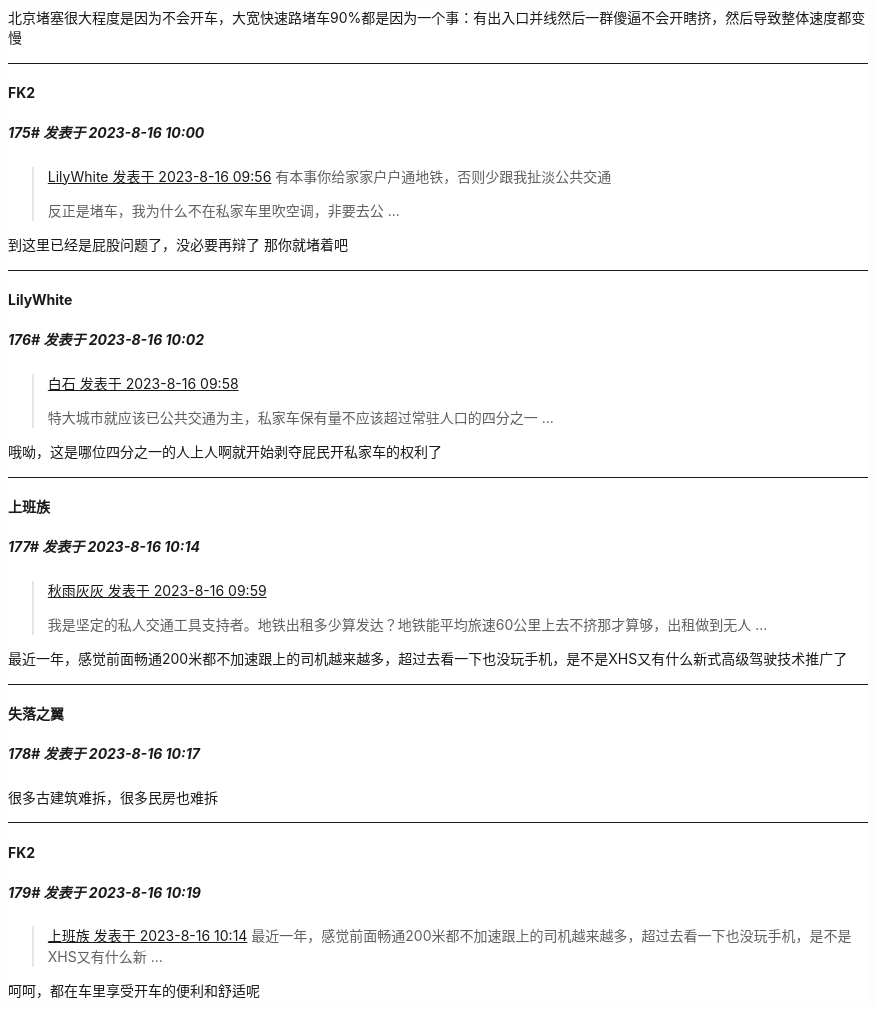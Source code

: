 北京堵塞很大程度是因为不会开车，大宽快速路堵车90%都是因为一个事：有出入口并线然后一群傻逼不会开瞎挤，然后导致整体速度都变慢

*****

####  FK2  
##### 175#       发表于 2023-8-16 10:00

<blockquote><a href="httphttps://bbs.saraba1st.com/2b/forum.php?mod=redirect&amp;goto=findpost&amp;pid=62043862&amp;ptid=2148470" target="_blank">LilyWhite 发表于 2023-8-16 09:56</a>
有本事你给家家户户通地铁，否则少跟我扯淡公共交通

反正是堵车，我为什么不在私家车里吹空调，非要去公 ...</blockquote>
到这里已经是屁股问题了，没必要再辩了
那你就堵着吧

*****

####  LilyWhite  
##### 176#       发表于 2023-8-16 10:02

<blockquote><a href="httphttps://bbs.saraba1st.com/2b/forum.php?mod=redirect&amp;goto=findpost&amp;pid=62043888&amp;ptid=2148470" target="_blank">白石 发表于 2023-8-16 09:58</a>

特大城市就应该已公共交通为主，私家车保有量不应该超过常驻人口的四分之一 ...</blockquote>
哦呦，这是哪位四分之一的人上人啊就开始剥夺屁民开私家车的权利了


*****

####  上班族  
##### 177#       发表于 2023-8-16 10:14

<blockquote><a href="httphttps://bbs.saraba1st.com/2b/forum.php?mod=redirect&amp;goto=findpost&amp;pid=62043911&amp;ptid=2148470" target="_blank">秋雨灰灰 发表于 2023-8-16 09:59</a>

我是坚定的私人交通工具支持者。地铁出租多少算发达？地铁能平均旅速60公里上去不挤那才算够，出租做到无人 ...</blockquote>
最近一年，感觉前面畅通200米都不加速跟上的司机越来越多，超过去看一下也没玩手机，是不是XHS又有什么新式高级驾驶技术推广了

*****

####  失落之翼  
##### 178#       发表于 2023-8-16 10:17

很多古建筑难拆，很多民房也难拆

*****

####  FK2  
##### 179#       发表于 2023-8-16 10:19

<blockquote><a href="httphttps://bbs.saraba1st.com/2b/forum.php?mod=redirect&amp;goto=findpost&amp;pid=62044088&amp;ptid=2148470" target="_blank">上班族 发表于 2023-8-16 10:14</a>
最近一年，感觉前面畅通200米都不加速跟上的司机越来越多，超过去看一下也没玩手机，是不是XHS又有什么新 ...</blockquote>
呵呵，都在车里享受开车的便利和舒适呢

